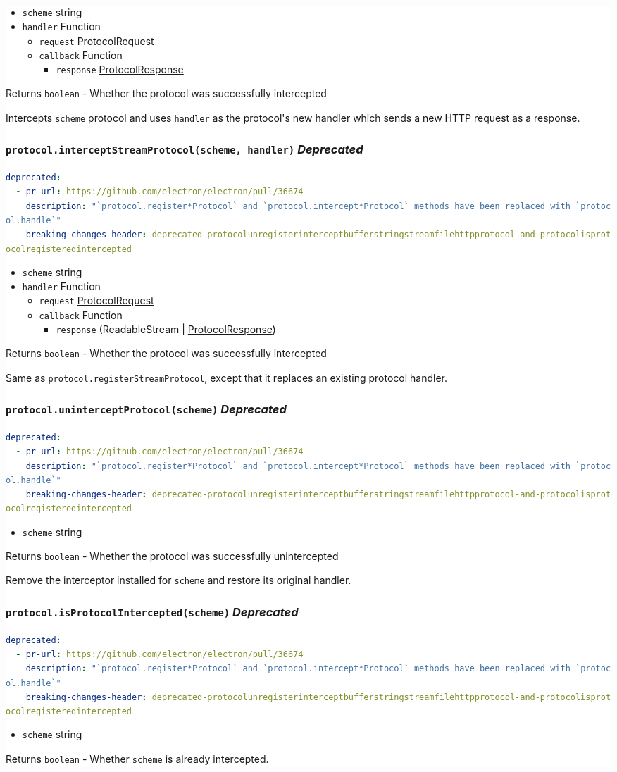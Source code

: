 * `scheme` string
* `handler` Function
  * `request` [ProtocolRequest](structures/protocol-request.md)
  * `callback` Function
    * `response` [ProtocolResponse](structures/protocol-response.md)

Returns `boolean` - Whether the protocol was successfully intercepted

Intercepts `scheme` protocol and uses `handler` as the protocol's new handler
which sends a new HTTP request as a response.

### `protocol.interceptStreamProtocol(scheme, handler)` _Deprecated_

```YAML history
deprecated:
  - pr-url: https://github.com/electron/electron/pull/36674
    description: "`protocol.register*Protocol` and `protocol.intercept*Protocol` methods have been replaced with `protocol.handle`"
    breaking-changes-header: deprecated-protocolunregisterinterceptbufferstringstreamfilehttpprotocol-and-protocolisprotocolregisteredintercepted
```

* `scheme` string
* `handler` Function
  * `request` [ProtocolRequest](structures/protocol-request.md)
  * `callback` Function
    * `response` (ReadableStream | [ProtocolResponse](structures/protocol-response.md))

Returns `boolean` - Whether the protocol was successfully intercepted

Same as `protocol.registerStreamProtocol`, except that it replaces an existing
protocol handler.

### `protocol.uninterceptProtocol(scheme)` _Deprecated_

```YAML history
deprecated:
  - pr-url: https://github.com/electron/electron/pull/36674
    description: "`protocol.register*Protocol` and `protocol.intercept*Protocol` methods have been replaced with `protocol.handle`"
    breaking-changes-header: deprecated-protocolunregisterinterceptbufferstringstreamfilehttpprotocol-and-protocolisprotocolregisteredintercepted
```

* `scheme` string

Returns `boolean` - Whether the protocol was successfully unintercepted

Remove the interceptor installed for `scheme` and restore its original handler.

### `protocol.isProtocolIntercepted(scheme)` _Deprecated_

```YAML history
deprecated:
  - pr-url: https://github.com/electron/electron/pull/36674
    description: "`protocol.register*Protocol` and `protocol.intercept*Protocol` methods have been replaced with `protocol.handle`"
    breaking-changes-header: deprecated-protocolunregisterinterceptbufferstringstreamfilehttpprotocol-and-protocolisprotocolregisteredintercepted
```

* `scheme` string

Returns `boolean` - Whether `scheme` is already intercepted.

[file-system-api]: https://developer.mozilla.org/en-US/docs/Web/API/LocalFileSystem
